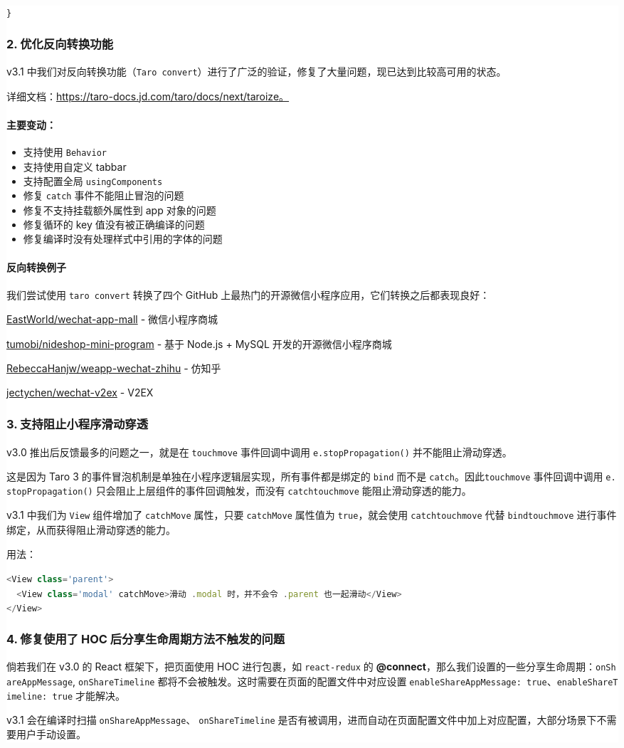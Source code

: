 ```js
}
```

### 2. 优化反向转换功能

v3.1 中我们对反向转换功能（`Taro convert`）进行了广泛的验证，修复了大量问题，现已达到比较高可用的状态。

详细文档：https://taro-docs.jd.com/taro/docs/next/taroize。

#### 主要变动：

* 支持使用 `Behavior`
* 支持使用自定义 tabbar
* 支持配置全局 `usingComponents`
* 修复 `catch` 事件不能阻止冒泡的问题
* 修复不支持挂载额外属性到 app 对象的问题
* 修复循环的 key 值没有被正确编译的问题
* 修复编译时没有处理样式中引用的字体的问题

#### 反向转换例子

我们尝试使用 `taro convert` 转换了四个 GitHub 上最热门的开源微信小程序应用，它们转换之后都表现良好：

[EastWorld/wechat-app-mall](https://github.com/EastWorld/wechat-app-mall) - 微信小程序商城

[tumobi/nideshop-mini-program](https://github.com/tumobi/nideshop-mini-program) - 基于 Node.js + MySQL 开发的开源微信小程序商城

[RebeccaHanjw/weapp-wechat-zhihu](https://github.com/RebeccaHanjw/weapp-wechat-zhihu) - 仿知乎

[jectychen/wechat-v2ex](https://github.com/jectychen/wechat-v2ex) - V2EX

### 3. 支持阻止小程序滑动穿透

v3.0 推出后反馈最多的问题之一，就是在 `touchmove` 事件回调中调用 `e.stopPropagation()` 并不能阻止滑动穿透。

这是因为 Taro 3 的事件冒泡机制是单独在小程序逻辑层实现，所有事件都是绑定的 `bind` 而不是 `catch`。因此`touchmove` 事件回调中调用 `e.stopPropagation()` 只会阻止上层组件的事件回调触发，而没有 `catchtouchmove` 能阻止滑动穿透的能力。

v3.1 中我们为 `View` 组件增加了 `catchMove` 属性，只要 `catchMove` 属性值为 `true`，就会使用 `catchtouchmove` 代替 `bindtouchmove` 进行事件绑定，从而获得阻止滑动穿透的能力。

用法：

```js
<View class='parent'>
  <View class='modal' catchMove>滑动 .modal 时，并不会令 .parent 也一起滑动</View>
</View>
```

### 4. 修复使用了 HOC 后分享生命周期方法不触发的问题

倘若我们在 v3.0 的 React 框架下，把页面使用 HOC 进行包裹，如 `react-redux` 的 **@connect**，那么我们设置的一些分享生命周期：`onShareAppMessage`, `onShareTimeline` 都将不会被触发。这时需要在页面的配置文件中对应设置 `enableShareAppMessage: true`、`enableShareTimeline: true` 才能解决。

v3.1 会在编译时扫描 `onShareAppMessage`、 `onShareTimeline` 是否有被调用，进而自动在页面配置文件中加上对应配置，大部分场景下不需要用户手动设置。
